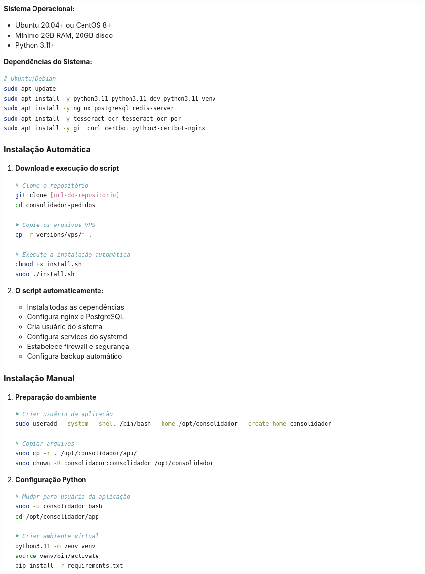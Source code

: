 **Sistema Operacional:**
- Ubuntu 20.04+ ou CentOS 8+
- Mínimo 2GB RAM, 20GB disco
- Python 3.11+

**Dependências do Sistema:**
```bash
# Ubuntu/Debian
sudo apt update
sudo apt install -y python3.11 python3.11-dev python3.11-venv
sudo apt install -y nginx postgresql redis-server
sudo apt install -y tesseract-ocr tesseract-ocr-por
sudo apt install -y git curl certbot python3-certbot-nginx
```

### Instalação Automática

1. **Download e execução do script**
   ```bash
   # Clone o repositório
   git clone [url-do-repositorio]
   cd consolidador-pedidos
   
   # Copie os arquivos VPS
   cp -r versions/vps/* .
   
   # Execute a instalação automática
   chmod +x install.sh
   sudo ./install.sh
   ```

2. **O script automaticamente:**
   - Instala todas as dependências
   - Configura nginx e PostgreSQL
   - Cria usuário do sistema
   - Configura services do systemd
   - Estabelece firewall e segurança
   - Configura backup automático

### Instalação Manual

1. **Preparação do ambiente**
   ```bash
   # Criar usuário da aplicação
   sudo useradd --system --shell /bin/bash --home /opt/consolidador --create-home consolidador
   
   # Copiar arquivos
   sudo cp -r . /opt/consolidador/app/
   sudo chown -R consolidador:consolidador /opt/consolidador
   ```

2. **Configuração Python**
   ```bash
   # Mudar para usuário da aplicação
   sudo -u consolidador bash
   cd /opt/consolidador/app
   
   # Criar ambiente virtual
   python3.11 -m venv venv
   source venv/bin/activate
   pip install -r requirements.txt
   ```
